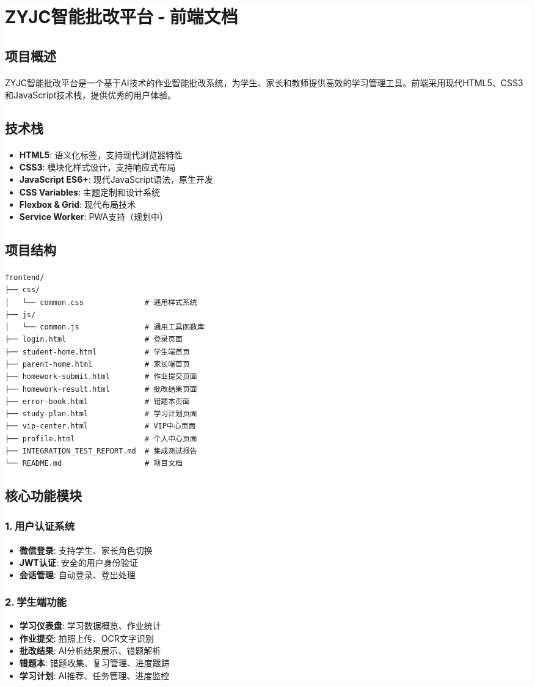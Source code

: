 # ZYJC智能批改平台 - 前端文档

## 项目概述

ZYJC智能批改平台是一个基于AI技术的作业智能批改系统，为学生、家长和教师提供高效的学习管理工具。前端采用现代HTML5、CSS3和JavaScript技术栈，提供优秀的用户体验。

## 技术栈

- **HTML5**: 语义化标签，支持现代浏览器特性
- **CSS3**: 模块化样式设计，支持响应式布局
- **JavaScript ES6+**: 现代JavaScript语法，原生开发
- **CSS Variables**: 主题定制和设计系统
- **Flexbox & Grid**: 现代布局技术
- **Service Worker**: PWA支持（规划中）

## 项目结构

```
frontend/
├── css/
│   └── common.css              # 通用样式系统
├── js/
│   └── common.js               # 通用工具函数库
├── login.html                  # 登录页面
├── student-home.html           # 学生端首页
├── parent-home.html            # 家长端首页
├── homework-submit.html        # 作业提交页面
├── homework-result.html        # 批改结果页面
├── error-book.html             # 错题本页面
├── study-plan.html             # 学习计划页面
├── vip-center.html             # VIP中心页面
├── profile.html                # 个人中心页面
├── INTEGRATION_TEST_REPORT.md  # 集成测试报告
└── README.md                   # 项目文档
```

## 核心功能模块

### 1. 用户认证系统
- **微信登录**: 支持学生、家长角色切换
- **JWT认证**: 安全的用户身份验证
- **会话管理**: 自动登录、登出处理

### 2. 学生端功能
- **学习仪表盘**: 学习数据概览、作业统计
- **作业提交**: 拍照上传、OCR文字识别
- **批改结果**: AI分析结果展示、错题解析
- **错题本**: 错题收集、复习管理、进度跟踪
- **学习计划**: AI推荐、任务管理、进度监控
